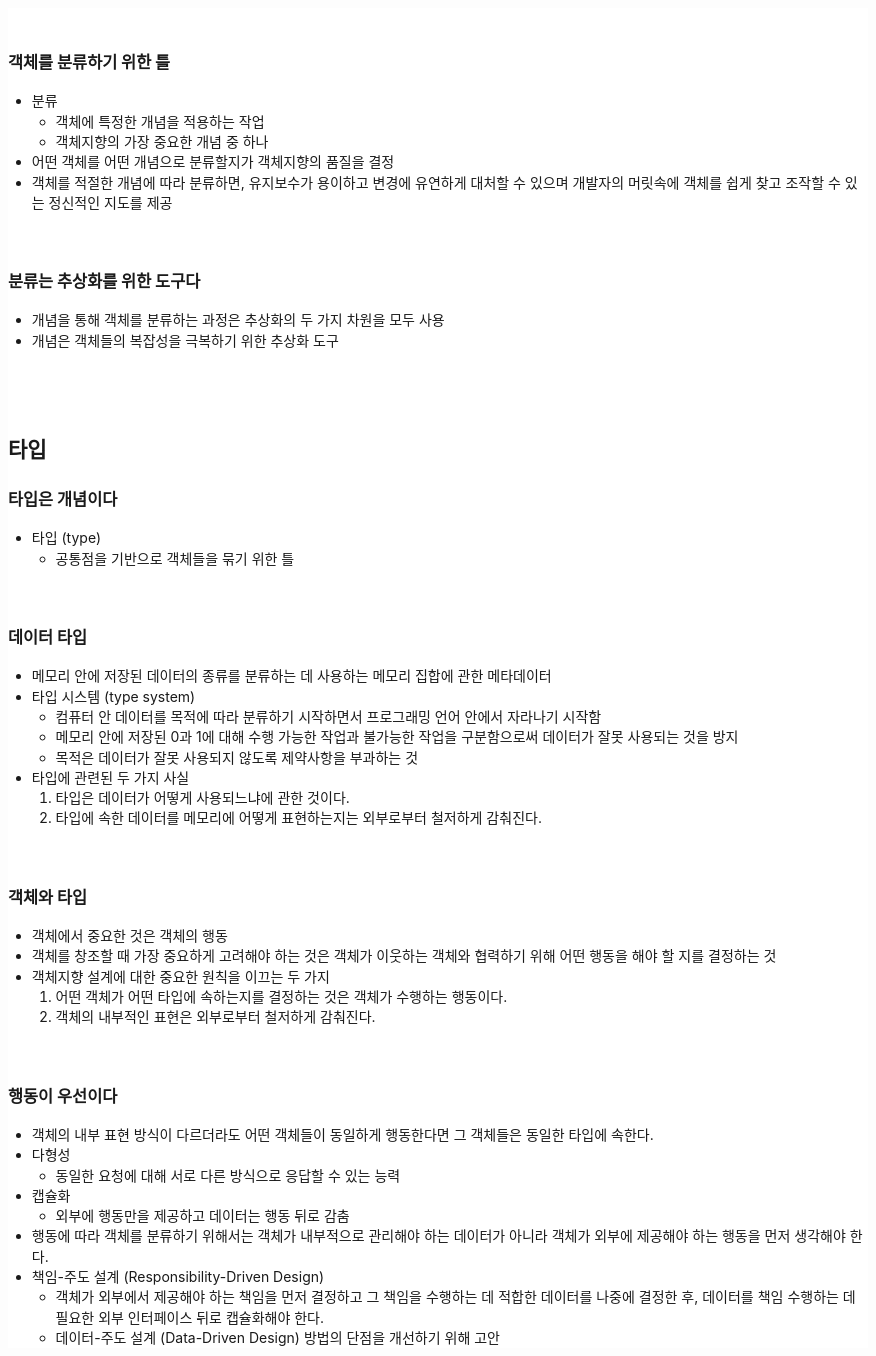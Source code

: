 <br>

### 객체를 분류하기 위한 틀
* 분류
    - 객체에 특정한 개념을 적용하는 작업
    - 객체지향의 가장 중요한 개념 중 하나
* 어떤 객체를 어떤 개념으로 분류할지가 객체지향의 품질을 결정
* 객체를 적절한 개념에 따라 분류하면, 유지보수가 용이하고 변경에 유연하게 대처할 수 있으며 개발자의 머릿속에 객체를 쉽게 찾고 조작할 수 있는 정신적인 지도를 제공

<br>

### 분류는 추상화를 위한 도구다
* 개념을 통해 객체를 분류하는 과정은 추상화의 두 가지 차원을 모두 사용
* 개념은 객체들의 복잡성을 극복하기 위한 추상화 도구

<br><br>

## 타입
### 타입은 개념이다
* 타입 (type)
    - 공통점을 기반으로 객체들을 묶기 위한 틀
 
<br>

### 데이터 타입
* 메모리 안에 저장된 데이터의 종류를 분류하는 데 사용하는 메모리 집합에 관한 메타데이터
* 타입 시스템 (type system)
    - 컴퓨터 안 데이터를 목적에 따라 분류하기 시작하면서 프로그래밍 언어 안에서 자라나기 시작함
    - 메모리 안에 저장된 0과 1에 대해 수행 가능한 작업과 불가능한 작업을 구분함으로써 데이터가 잘못 사용되는 것을 방지
    - 목적은 데이터가 잘못 사용되지 않도록 제약사항을 부과하는 것
* 타입에 관련된 두 가지 사실
    1. 타입은 데이터가 어떻게 사용되느냐에 관한 것이다.
    2. 타입에 속한 데이터를 메모리에 어떻게 표현하는지는 외부로부터 철저하게 감춰진다.

<br>

### 객체와 타입
* 객체에서 중요한 것은 객체의 행동
* 객체를 창조할 때 가장 중요하게 고려해야 하는 것은 객체가 이웃하는 객체와 협력하기 위해 어떤 행동을 해야 할 지를 결정하는 것
* 객체지향 설계에 대한 중요한 원칙을 이끄는 두 가지
    1. 어떤 객체가 어떤 타입에 속하는지를 결정하는 것은 객체가 수행하는 행동이다.
    2. 객체의 내부적인 표현은 외부로부터 철저하게 감춰진다.

<br>

### 행동이 우선이다
* 객체의 내부 표현 방식이 다르더라도 어떤 객체들이 동일하게 행동한다면 그 객체들은 동일한 타입에 속한다.
* 다형성
    - 동일한 요청에 대해 서로 다른 방식으로 응답할 수 있는 능력
* 캡슐화
    - 외부에 행동만을 제공하고 데이터는 행동 뒤로 감춤
* 행동에 따라 객체를 분류하기 위해서는 객체가 내부적으로 관리해야 하는 데이터가 아니라 객체가 외부에 제공해야 하는 행동을 먼저 생각해야 한다.
* 책임-주도 설계 (Responsibility-Driven Design)
    - 객체가 외부에서 제공해야 하는 책임을 먼저 결정하고 그 책임을 수행하는 데 적합한 데이터를 나중에 결정한 후, 데이터를 책임 수행하는 데 필요한 외부 인터페이스 뒤로 캡슐화해야 한다.
    - 데이터-주도 설계 (Data-Driven Design) 방법의 단점을 개선하기 위해 고안
